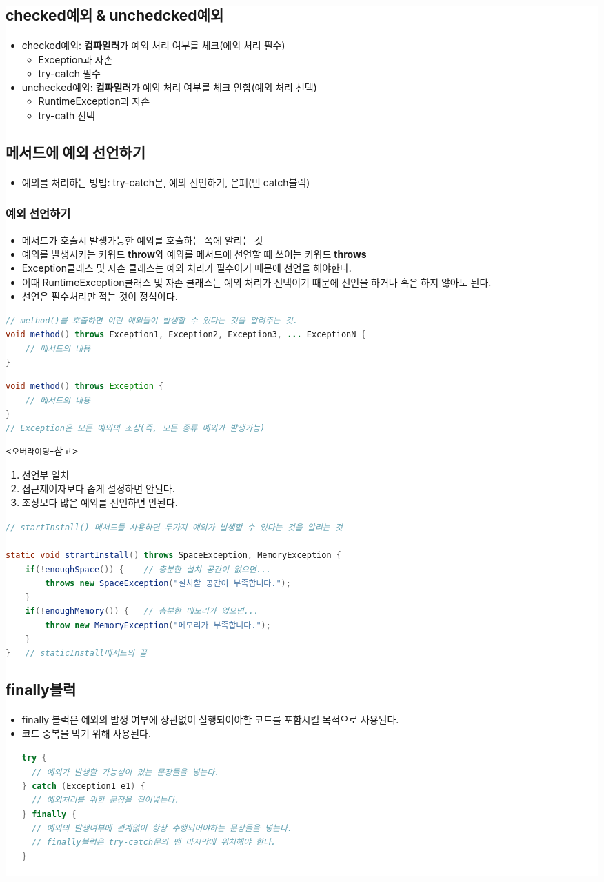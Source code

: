 ## checked예외 & unchedcked예외
- checked예외: **컴파일러**가 예외 처리 여부를 체크(에외 처리 필수)
  - Exception과 자손
  - try-catch 필수
- unchecked예외: **컴파일러**가 예외 처리 여부를 체크 안함(예외 처리 선택)
  - RuntimeException과 자손 
  - try-cath 선택

## 메서드에 예외 선언하기
- 예외를 처리하는 방법: try-catch문, 예외 선언하기, 은폐(빈 catch블럭)

### 예외 선언하기
- 메서드가 호출시 발생가능한 예외를 호출하는 쪽에 알리는 것
- 예외를 발생시키는 키워드 **throw**와 예외를 메서드에 선언할 때 쓰이는 키워드 **throws**
- Exception클래스 및 자손 클래스는 예외 처리가 필수이기 때문에 선언을 해야한다.
- 이때 RuntimeException클래스 및 자손 클래스는 예외 처리가 선택이기 때문에 선언을 하거나 혹은 하지 않아도 된다.
- 선언은 필수처리만 적는 것이 정석이다.
  
```java
// method()를 호출하면 이런 예외들이 발생할 수 있다는 것을 알려주는 것.
void method() throws Exception1, Exception2, Exception3, ... ExceptionN {
    // 메서드의 내용
}
```
```java
void method() throws Exception {
    // 메서드의 내용
}
// Exception은 모든 예외의 조상(즉, 모든 종류 예외가 발생가능)
```
<``오버라이딩``-참고>   
1. 선언부 일치
2. 접근제어자보다 좁게 설정하면 안된다.
3. 조상보다 많은 예외를 선언하면 안된다.
   
```java
// startInstall() 메서드들 사용하면 두가지 예외가 발생할 수 있다는 것을 알리는 것

static void strartInstall() throws SpaceException, MemoryException {
    if(!enoughSpace()) {    // 충분한 설치 공간이 없으면...
        throws new SpaceException("설치할 공간이 부족합니다.");
    }
    if(!enoughMemory()) {   // 충분한 메모리가 없으면...
        throw new MemoryException("메모리가 부족합니다.");
    }
}   // staticInstall메서드의 끝
```



## finally블럭
- finally 블럭은 예외의 발생 여부에 상관없이 실행되어야할 코드를 포함시킬 목적으로 사용된다.
- 코드 중복을 막기 위해 사용된다.
  ```java
  try {
    // 예외가 발생할 가능성이 있는 문장들을 넣는다.
  } catch (Exception1 e1) {
    // 예외처리를 위한 문장을 집어넣는다.
  } finally {
    // 예외의 발생여부에 관계없이 항상 수행되어야하는 문장들을 넣는다.
    // finally블럭은 try-catch문의 맨 마지막에 위치해야 한다.
  }
    
  ```